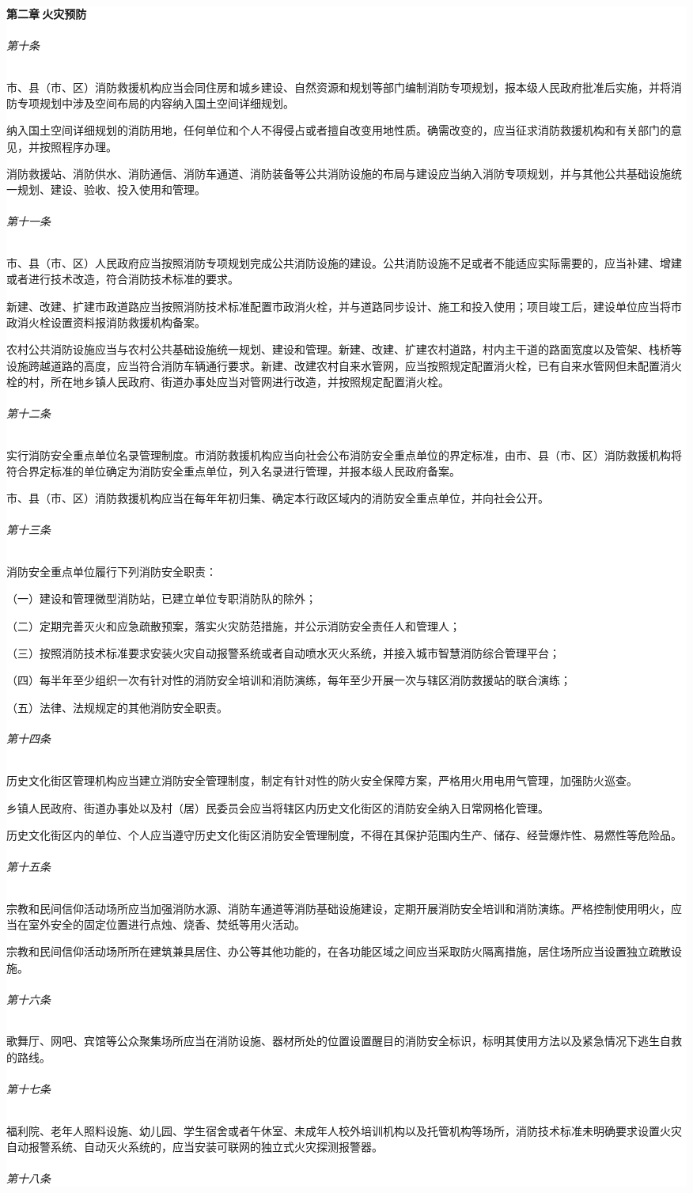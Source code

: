 #### 第二章 火灾预防

###### 第十条

市、县（市、区）消防救援机构应当会同住房和城乡建设、自然资源和规划等部门编制消防专项规划，报本级人民政府批准后实施，并将消防专项规划中涉及空间布局的内容纳入国土空间详细规划。

纳入国土空间详细规划的消防用地，任何单位和个人不得侵占或者擅自改变用地性质。确需改变的，应当征求消防救援机构和有关部门的意见，并按照程序办理。

消防救援站、消防供水、消防通信、消防车通道、消防装备等公共消防设施的布局与建设应当纳入消防专项规划，并与其他公共基础设施统一规划、建设、验收、投入使用和管理。

###### 第十一条

市、县（市、区）人民政府应当按照消防专项规划完成公共消防设施的建设。公共消防设施不足或者不能适应实际需要的，应当补建、增建或者进行技术改造，符合消防技术标准的要求。

新建、改建、扩建市政道路应当按照消防技术标准配置市政消火栓，并与道路同步设计、施工和投入使用；项目竣工后，建设单位应当将市政消火栓设置资料报消防救援机构备案。

农村公共消防设施应当与农村公共基础设施统一规划、建设和管理。新建、改建、扩建农村道路，村内主干道的路面宽度以及管架、栈桥等设施跨越道路的高度，应当符合消防车辆通行要求。新建、改建农村自来水管网，应当按照规定配置消火栓，已有自来水管网但未配置消火栓的村，所在地乡镇人民政府、街道办事处应当对管网进行改造，并按照规定配置消火栓。

###### 第十二条

实行消防安全重点单位名录管理制度。市消防救援机构应当向社会公布消防安全重点单位的界定标准，由市、县（市、区）消防救援机构将符合界定标准的单位确定为消防安全重点单位，列入名录进行管理，并报本级人民政府备案。

市、县（市、区）消防救援机构应当在每年年初归集、确定本行政区域内的消防安全重点单位，并向社会公开。

###### 第十三条

消防安全重点单位履行下列消防安全职责：

（一）建设和管理微型消防站，已建立单位专职消防队的除外；

（二）定期完善灭火和应急疏散预案，落实火灾防范措施，并公示消防安全责任人和管理人；

（三）按照消防技术标准要求安装火灾自动报警系统或者自动喷水灭火系统，并接入城市智慧消防综合管理平台；

（四）每半年至少组织一次有针对性的消防安全培训和消防演练，每年至少开展一次与辖区消防救援站的联合演练；

（五）法律、法规规定的其他消防安全职责。

###### 第十四条

历史文化街区管理机构应当建立消防安全管理制度，制定有针对性的防火安全保障方案，严格用火用电用气管理，加强防火巡查。

乡镇人民政府、街道办事处以及村（居）民委员会应当将辖区内历史文化街区的消防安全纳入日常网格化管理。

历史文化街区内的单位、个人应当遵守历史文化街区消防安全管理制度，不得在其保护范围内生产、储存、经营爆炸性、易燃性等危险品。

###### 第十五条

宗教和民间信仰活动场所应当加强消防水源、消防车通道等消防基础设施建设，定期开展消防安全培训和消防演练。严格控制使用明火，应当在室外安全的固定位置进行点烛、烧香、焚纸等用火活动。

宗教和民间信仰活动场所所在建筑兼具居住、办公等其他功能的，在各功能区域之间应当采取防火隔离措施，居住场所应当设置独立疏散设施。

###### 第十六条

歌舞厅、网吧、宾馆等公众聚集场所应当在消防设施、器材所处的位置设置醒目的消防安全标识，标明其使用方法以及紧急情况下逃生自救的路线。

###### 第十七条

福利院、老年人照料设施、幼儿园、学生宿舍或者午休室、未成年人校外培训机构以及托管机构等场所，消防技术标准未明确要求设置火灾自动报警系统、自动灭火系统的，应当安装可联网的独立式火灾探测报警器。

###### 第十八条
